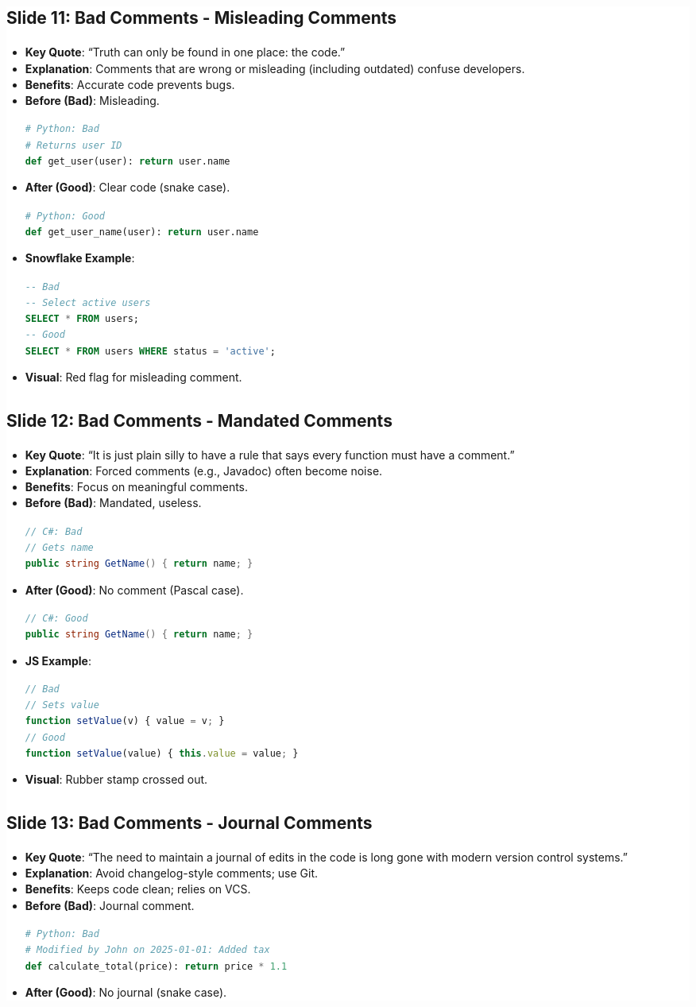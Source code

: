 ## Slide 11: Bad Comments - Misleading Comments
- **Key Quote**: “Truth can only be found in one place: the code.”
- **Explanation**: Comments that are wrong or misleading (including outdated) confuse developers.
- **Benefits**: Accurate code prevents bugs.
- **Before (Bad)**: Misleading.
  ```python
  # Python: Bad
  # Returns user ID
  def get_user(user): return user.name
  ```
- **After (Good)**: Clear code (snake case).
  ```python
  # Python: Good
  def get_user_name(user): return user.name
  ```
- **Snowflake Example**:
  ```sql
  -- Bad
  -- Select active users
  SELECT * FROM users;
  -- Good
  SELECT * FROM users WHERE status = 'active';
  ```
- **Visual**: Red flag for misleading comment.

## Slide 12: Bad Comments - Mandated Comments
- **Key Quote**: “It is just plain silly to have a rule that says every function must have a comment.”
- **Explanation**: Forced comments (e.g., Javadoc) often become noise.
- **Benefits**: Focus on meaningful comments.
- **Before (Bad)**: Mandated, useless.
  ```csharp
  // C#: Bad
  // Gets name
  public string GetName() { return name; }
  ```
- **After (Good)**: No comment (Pascal case).
  ```csharp
  // C#: Good
  public string GetName() { return name; }
  ```
- **JS Example**:
  ```javascript
  // Bad
  // Sets value
  function setValue(v) { value = v; }
  // Good
  function setValue(value) { this.value = value; }
  ```
- **Visual**: Rubber stamp crossed out.

## Slide 13: Bad Comments - Journal Comments
- **Key Quote**: “The need to maintain a journal of edits in the code is long gone with modern version control systems.”
- **Explanation**: Avoid changelog-style comments; use Git.
- **Benefits**: Keeps code clean; relies on VCS.
- **Before (Bad)**: Journal comment.
  ```python
  # Python: Bad
  # Modified by John on 2025-01-01: Added tax
  def calculate_total(price): return price * 1.1
  ```
- **After (Good)**: No journal (snake case).
  ```python
  ```